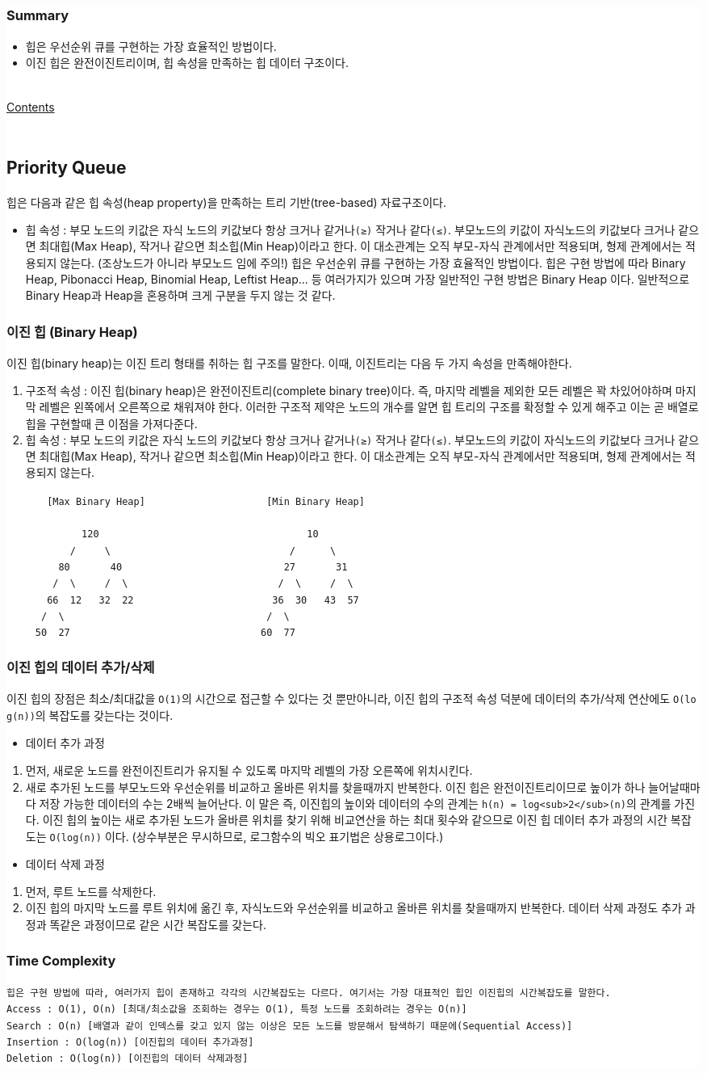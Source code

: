 ### Summary ###
- 힙은 우선순위 큐를 구현하는 가장 효율적인 방법이다.
- 이진 힙은 완전이진트리이며, 힙 속성을 만족하는 힙 데이터 구조이다.

</br>[Contents](#Contents)</br></br>

## Priority Queue

힙은 다음과 같은 힙 속성(heap property)을 만족하는 트리 기반(tree-based) 자료구조이다.
- 힙 속성 : 부모 노드의 키값은 자식 노드의 키값보다 항상 크거나 같거나`(≥)` 작거나 같다`(≤)`. 부모노드의 키값이 자식노드의 키값보다 크거나 같으면 최대힙(Max Heap), 작거나 같으면 최소힙(Min Heap)이라고 한다. 이 대소관계는 오직 부모-자식 관계에서만 적용되며, 형제 관계에서는 적용되지 않는다. (조상노드가 아니라 부모노드 임에 주의!)
힙은 우선순위 큐를 구현하는 가장 효율적인 방법이다. 힙은 구현 방법에 따라 Binary Heap, Pibonacci Heap, Binomial Heap, Leftist Heap... 등 여러가지가 있으며 가장 일반적인 구현 방법은 Binary Heap 이다. 일반적으로 Binary Heap과 Heap을 혼용하며 크게 구분을 두지 않는 것 같다.
 
### 이진 힙 (Binary Heap)

이진 힙(binary heap)는 이진 트리 형태를 취하는 힙 구조를 말한다. 이때, 이진트리는 다음 두 가지 속성을 만족해야한다.
1. 구조적 속성 : 이진 힙(binary heap)은 완전이진트리(complete binary tree)이다. 즉, 마지막 레벨을 제외한 모든 레벨은 꽉 차있어야하며 마지막 레벨은 왼쪽에서 오른쪽으로 채워져야 한다. 이러한 구조적 제약은 노드의 개수를 알면 힙 트리의 구조를 확정할 수 있게 해주고 이는 곧 배열로 힙을 구현할때 큰 이점을 가져다준다.
2. 힙 속성 : 부모 노드의 키값은 자식 노드의 키값보다 항상 크거나 같거나`(≥)` 작거나 같다`(≤)`. 부모노드의 키값이 자식노드의 키값보다 크거나 같으면 최대힙(Max Heap), 작거나 같으면 최소힙(Min Heap)이라고 한다. 이 대소관계는 오직 부모-자식 관계에서만 적용되며, 형제 관계에서는 적용되지 않는다.

```          
       [Max Binary Heap]                     [Min Binary Heap]
        
             120                                    10
           /     \                               /      \   
         80       40                            27       31    
        /  \     /  \                          /  \     /  \   
       66  12   32  22                        36  30   43  57   
      /  \                                   /  \
     50  27                                 60  77                                      
```

### 이진 힙의 데이터 추가/삭제

이진 힙의 장점은 최소/최대값을 `O(1)`의 시간으로 접근할 수 있다는 것 뿐만아니라, 이진 힙의 구조적 속성 덕분에 데이터의 추가/삭제 연산에도 `O(log(n))`의 복잡도를 갖는다는 것이다.
- 데이터 추가 과정
1. 먼저, 새로운 노드를 완전이진트리가 유지될 수 있도록 마지막 레벨의 가장 오른쪽에 위치시킨다.
2. 새로 추가된 노드를 부모노드와 우선순위를 비교하고 올바른 위치를 찾을때까지 반복한다.
이진 힙은 완전이진트리이므로 높이가 하나 늘어날때마다 저장 가능한 데이터의 수는 2배씩 늘어난다. 이 말은 즉, 이진힙의 높이와 데이터의 수의 관계는 `h(n) = log<sub>2</sub>(n)`의 관계를 가진다. 이진 힙의 높이는 새로 추가된 노드가 올바른 위치를 찾기 위해 비교연산을 하는 최대 횟수와 같으므로 
이진 힙 데이터 추가 과정의 시간 복잡도는 `O(log(n))` 이다. (상수부분은 무시하므로, 로그함수의 빅오 표기법은 상용로그이다.)

- 데이터 삭제 과정
1. 먼저, 루트 노드를 삭제한다.
2. 이진 힙의 마지막 노드를 루트 위치에 옮긴 후, 자식노드와 우선순위를 비교하고 올바른 위치를 찾을때까지 반복한다.
데이터 삭제 과정도 추가 과정과 똑같은 과정이므로 같은 시간 복잡도를 갖는다.

### Time Complexity ###
```
힙은 구현 방법에 따라, 여러가지 힙이 존재하고 각각의 시간복잡도는 다르다. 여기서는 가장 대표적인 힙인 이진힙의 시간복잡도를 말한다. 
Access : O(1), O(n) [최대/최소값을 조회하는 경우는 O(1), 특정 노드를 조회하려는 경우는 O(n)]
Search : O(n) [배열과 같이 인덱스를 갖고 있지 않는 이상은 모든 노드를 방문해서 탐색하기 때문에(Sequential Access)]
Insertion : O(log(n)) [이진힙의 데이터 추가과정]
Deletion : O(log(n)) [이진힙의 데이터 삭제과정]
```
